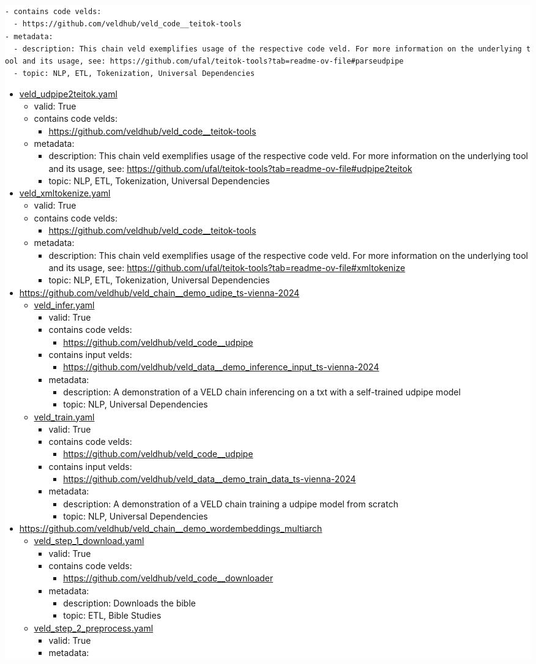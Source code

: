     - contains code velds:
      - https://github.com/veldhub/veld_code__teitok-tools
    - metadata:
      - description: This chain veld exemplifies usage of the respective code veld. For more information on the underlying tool and its usage, see: https://github.com/ufal/teitok-tools?tab=readme-ov-file#parseudpipe
      - topic: NLP, ETL, Tokenization, Universal Dependencies
  - [veld_udpipe2teitok.yaml](https://github.com/veldhub/veld_chain__demo_teitok-tools/blob/main/veld_udpipe2teitok.yaml)
    - valid: True
    - contains code velds:
      - https://github.com/veldhub/veld_code__teitok-tools
    - metadata:
      - description: This chain veld exemplifies usage of the respective code veld. For more information on the underlying tool and its usage, see: https://github.com/ufal/teitok-tools?tab=readme-ov-file#udpipe2teitok
      - topic: NLP, ETL, Tokenization, Universal Dependencies
  - [veld_xmltokenize.yaml](https://github.com/veldhub/veld_chain__demo_teitok-tools/blob/main/veld_xmltokenize.yaml)
    - valid: True
    - contains code velds:
      - https://github.com/veldhub/veld_code__teitok-tools
    - metadata:
      - description: This chain veld exemplifies usage of the respective code veld. For more information on the underlying tool and its usage, see: https://github.com/ufal/teitok-tools?tab=readme-ov-file#xmltokenize
      - topic: NLP, ETL, Tokenization, Universal Dependencies
- https://github.com/veldhub/veld_chain__demo_udipe_ts-vienna-2024
  - [veld_infer.yaml](https://github.com/veldhub/veld_chain__demo_udipe_ts-vienna-2024/blob/main/veld_infer.yaml)
    - valid: True
    - contains code velds:
      - https://github.com/veldhub/veld_code__udpipe
    - contains input velds:
      - https://github.com/veldhub/veld_data__demo_inference_input_ts-vienna-2024
    - metadata:
      - description: A demonstration of a VELD chain inferencing on a txt with a self-trained udpipe model
      - topic: NLP, Universal Dependencies
  - [veld_train.yaml](https://github.com/veldhub/veld_chain__demo_udipe_ts-vienna-2024/blob/main/veld_train.yaml)
    - valid: True
    - contains code velds:
      - https://github.com/veldhub/veld_code__udpipe
    - contains input velds:
      - https://github.com/veldhub/veld_data__demo_train_data_ts-vienna-2024
    - metadata:
      - description: A demonstration of a VELD chain training a udpipe model from scratch
      - topic: NLP, Universal Dependencies
- https://github.com/veldhub/veld_chain__demo_wordembeddings_multiarch
  - [veld_step_1_download.yaml](https://github.com/veldhub/veld_chain__demo_wordembeddings_multiarch/blob/main/veld_step_1_download.yaml)
    - valid: True
    - contains code velds:
      - https://github.com/veldhub/veld_code__downloader
    - metadata:
      - description: Downloads the bible
      - topic: ETL, Bible Studies
  - [veld_step_2_preprocess.yaml](https://github.com/veldhub/veld_chain__demo_wordembeddings_multiarch/blob/main/veld_step_2_preprocess.yaml)
    - valid: True
    - metadata: